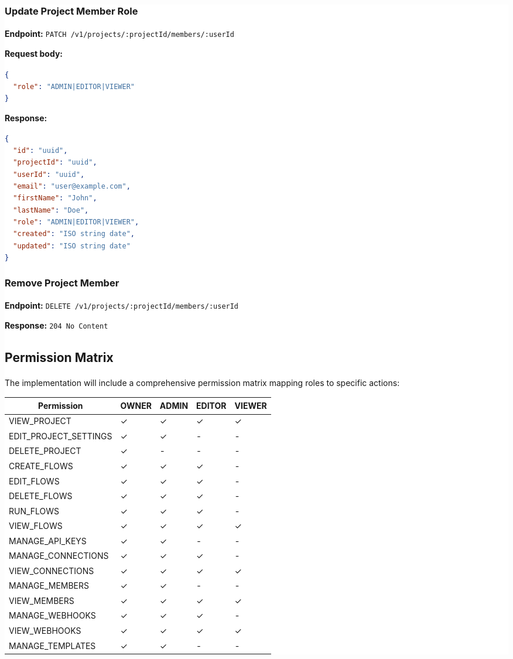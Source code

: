 ### Update Project Member Role

**Endpoint:** `PATCH /v1/projects/:projectId/members/:userId`

**Request body:**
```json
{
  "role": "ADMIN|EDITOR|VIEWER"
}
```

**Response:**
```json
{
  "id": "uuid",
  "projectId": "uuid",
  "userId": "uuid",
  "email": "user@example.com",
  "firstName": "John",
  "lastName": "Doe",
  "role": "ADMIN|EDITOR|VIEWER",
  "created": "ISO string date",
  "updated": "ISO string date"
}
```

### Remove Project Member

**Endpoint:** `DELETE /v1/projects/:projectId/members/:userId`

**Response:** `204 No Content`

## Permission Matrix

The implementation will include a comprehensive permission matrix mapping roles to specific actions:

| Permission | OWNER | ADMIN | EDITOR | VIEWER |
|------------|-------|-------|--------|--------|
| VIEW_PROJECT | ✓ | ✓ | ✓ | ✓ |
| EDIT_PROJECT_SETTINGS | ✓ | ✓ | - | - |
| DELETE_PROJECT | ✓ | - | - | - |
| CREATE_FLOWS | ✓ | ✓ | ✓ | - |
| EDIT_FLOWS | ✓ | ✓ | ✓ | - |
| DELETE_FLOWS | ✓ | ✓ | ✓ | - |
| RUN_FLOWS | ✓ | ✓ | ✓ | - |
| VIEW_FLOWS | ✓ | ✓ | ✓ | ✓ |
| MANAGE_API_KEYS | ✓ | ✓ | - | - |
| MANAGE_CONNECTIONS | ✓ | ✓ | ✓ | - |
| VIEW_CONNECTIONS | ✓ | ✓ | ✓ | ✓ |
| MANAGE_MEMBERS | ✓ | ✓ | - | - |
| VIEW_MEMBERS | ✓ | ✓ | ✓ | ✓ |
| MANAGE_WEBHOOKS | ✓ | ✓ | ✓ | - |
| VIEW_WEBHOOKS | ✓ | ✓ | ✓ | ✓ |
| MANAGE_TEMPLATES | ✓ | ✓ | - | - |